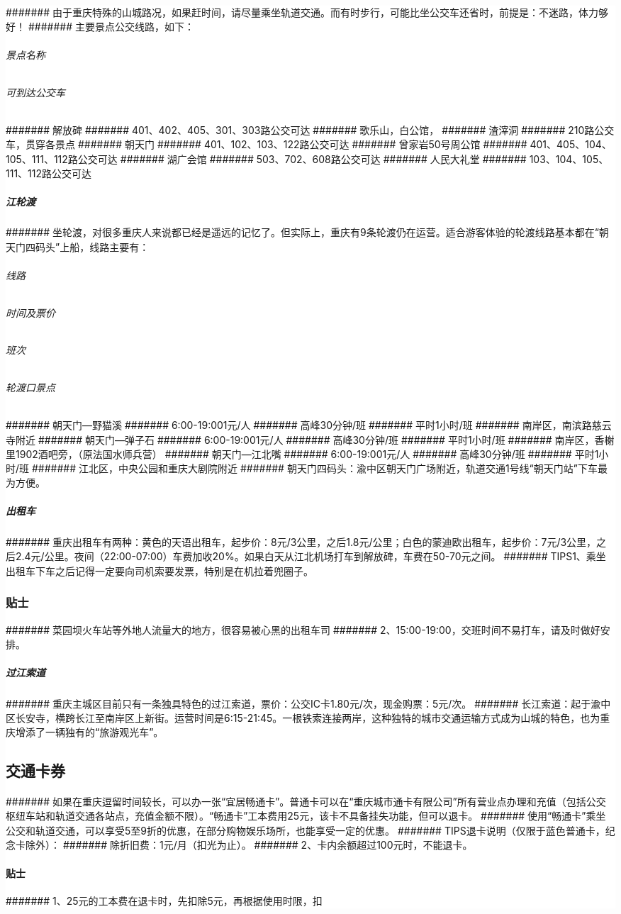 ####### 由于重庆特殊的山城路况，如果赶时间，请尽量乘坐轨道交通。而有时步行，可能比坐公交车还省时，前提是：不迷路，体力够好！
####### 主要景点公交线路，如下：
###### 景点名称
###### 可到达公交车
####### 解放碑
####### 401、402、405、301、303路公交可达
####### 歌乐山，白公馆，
####### 渣滓洞
####### 210路公交车，贯穿各景点
####### 朝天门
####### 401、102、103、122路公交可达
####### 曾家岩50号周公馆
####### 401、405、104、105、111、112路公交可达
####### 湖广会馆
####### 503、702、608路公交可达
####### 人民大礼堂
####### 103、104、105、111、112路公交可达
##### 江轮渡
####### 坐轮渡，对很多重庆人来说都已经是遥远的记忆了。但实际上，重庆有9条轮渡仍在运营。适合游客体验的轮渡线路基本都在“朝天门四码头”上船，线路主要有：
###### 线路
###### 时间及票价
###### 班次
###### 轮渡口景点
####### 朝天门—野猫溪
####### 6:00-19:001元/人
####### 高峰30分钟/班
####### 平时1小时/班
####### 南岸区，南滨路慈云寺附近
####### 朝天门—弹子石
####### 6:00-19:001元/人
####### 高峰30分钟/班
####### 平时1小时/班
####### 南岸区，香榭里1902酒吧旁，（原法国水师兵营）
####### 朝天门—江北嘴
####### 6:00-19:001元/人
####### 高峰30分钟/班
####### 平时1小时/班
####### 江北区，中央公园和重庆大剧院附近
####### 朝天门四码头：渝中区朝天门广场附近，轨道交通1号线“朝天门站”下车最为方便。
##### 出租车
####### 重庆出租车有两种：黄色的天语出租车，起步价：8元/3公里，之后1.8元/公里；白色的蒙迪欧出租车，起步价：7元/3公里，之后2.4元/公里。夜间（22:00-07:00）车费加收20%。如果白天从江北机场打车到解放碑，车费在50-70元之间。
####### TIPS1、乘坐出租车下车之后记得一定要向司机索要发票，特别是在机拉着兜圈子。
### 贴士
####### 菜园坝火车站等外地人流量大的地方，很容易被心黑的出租车司
####### 2、15:00-19:00，交班时间不易打车，请及时做好安排。
##### 过江索道
####### 重庆主城区目前只有一条独具特色的过江索道，票价：公交IC卡1.80元/次，现金购票：5元/次。
####### 长江索道：起于渝中区长安寺，横跨长江至南岸区上新街。运营时间是6:15-21:45。一根铁索连接两岸，这种独特的城市交通运输方式成为山城的特色，也为重庆增添了一辆独有的“旅游观光车”。
## 交通卡券
####### 如果在重庆逗留时间较长，可以办一张“宜居畅通卡”。普通卡可以在“重庆城市通卡有限公司”所有营业点办理和充值（包括公交枢纽车站和轨道交通各站点，充值金额不限）。“畅通卡”工本费用25元，该卡不具备挂失功能，但可以退卡。
####### 使用“畅通卡”乘坐公交和轨道交通，可以享受5至9折的优惠，在部分购物娱乐场所，也能享受一定的优惠。
####### TIPS退卡说明（仅限于蓝色普通卡，纪念卡除外）：
####### 除折旧费：1元/月（扣光为止）。
####### 2、卡内余额超过100元时，不能退卡。
#### 贴士
####### 1、25元的工本费在退卡时，先扣除5元，再根据使用时限，扣